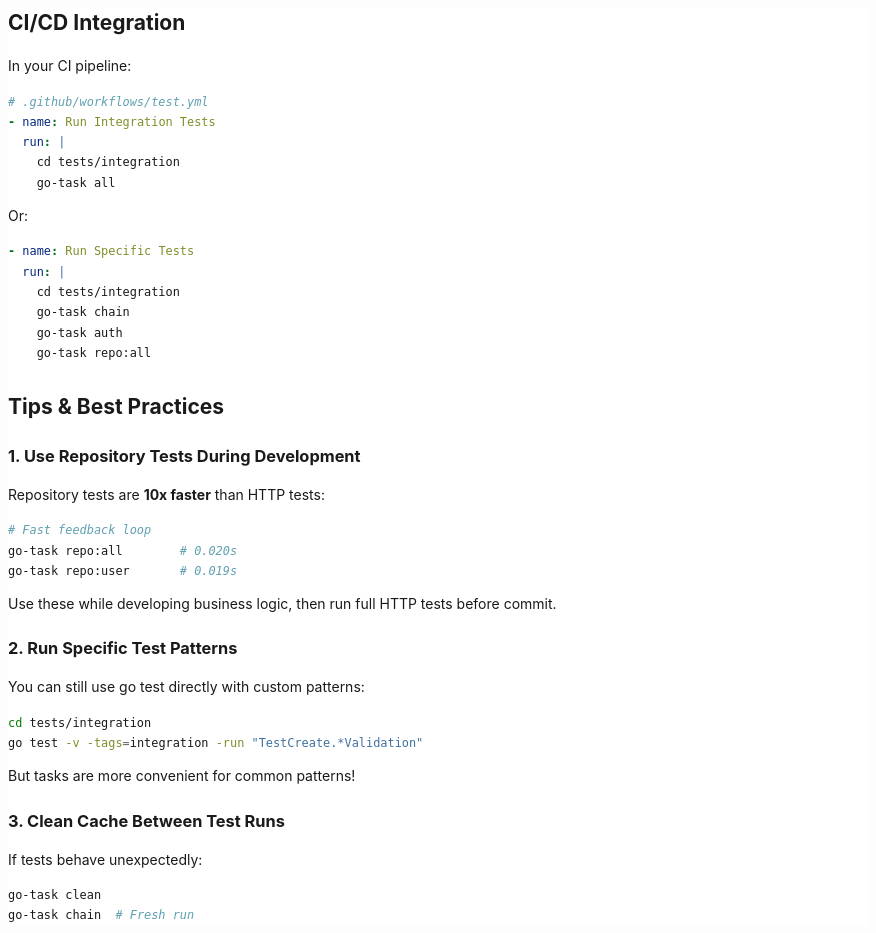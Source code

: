 ## CI/CD Integration

In your CI pipeline:

```yaml
# .github/workflows/test.yml
- name: Run Integration Tests
  run: |
    cd tests/integration
    go-task all
```

Or:

```yaml
- name: Run Specific Tests
  run: |
    cd tests/integration
    go-task chain
    go-task auth
    go-task repo:all
```

## Tips & Best Practices

### 1. Use Repository Tests During Development

Repository tests are **10x faster** than HTTP tests:

```bash
# Fast feedback loop
go-task repo:all        # 0.020s
go-task repo:user       # 0.019s
```

Use these while developing business logic, then run full HTTP tests before commit.

### 2. Run Specific Test Patterns

You can still use go test directly with custom patterns:

```bash
cd tests/integration
go test -v -tags=integration -run "TestCreate.*Validation"
```

But tasks are more convenient for common patterns!

### 3. Clean Cache Between Test Runs

If tests behave unexpectedly:

```bash
go-task clean
go-task chain  # Fresh run
```
